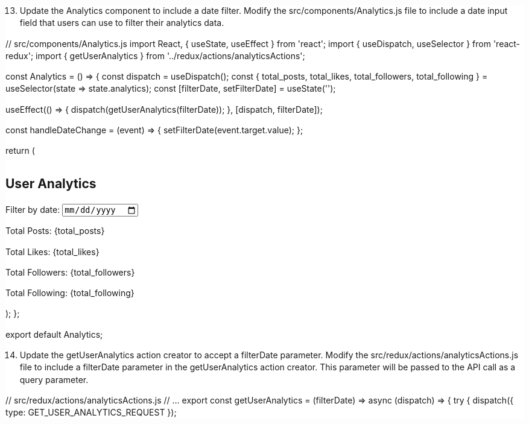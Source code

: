 13. Update the Analytics component to include a date filter.
Modify the src/components/Analytics.js file to include a date input field that users can use to filter their analytics data.

// src/components/Analytics.js
import React, { useState, useEffect } from 'react';
import { useDispatch, useSelector } from 'react-redux';
import { getUserAnalytics } from '../redux/actions/analyticsActions';

const Analytics = () => {
  const dispatch = useDispatch();
  const { total_posts, total_likes, total_followers, total_following } = useSelector(state => state.analytics);
  const [filterDate, setFilterDate] = useState('');

  useEffect(() => {
    dispatch(getUserAnalytics(filterDate));
  }, [dispatch, filterDate]);

  const handleDateChange = (event) => {
    setFilterDate(event.target.value);
  };

  return (
    <div className="analytics">
      <h2>User Analytics</h2>
      <div className="analytics-filter">
        <label htmlFor="filterDate">Filter by date:</label>
        <input
          type="date"
          id="filterDate"
          name="filterDate"
          value={filterDate}
          onChange={handleDateChange}
        />
      </div>
      <div className="analytics-info">
        <p>Total Posts: {total_posts}</p>
        <p>Total Likes: {total_likes}</p>
        <p>Total Followers: {total_followers}</p>
        <p>Total Following: {total_following}</p>
      </div>
    </div>
  );
};

export default Analytics;

14. Update the getUserAnalytics action creator to accept a filterDate parameter.
Modify the src/redux/actions/analyticsActions.js file to include a filterDate parameter in the getUserAnalytics action creator. This parameter will be passed to the API call as a query parameter.

// src/redux/actions/analyticsActions.js
// ...
export const getUserAnalytics = (filterDate) => async (dispatch) => {
  try {
    dispatch({ type: GET_USER_ANALYTICS_REQUEST });
